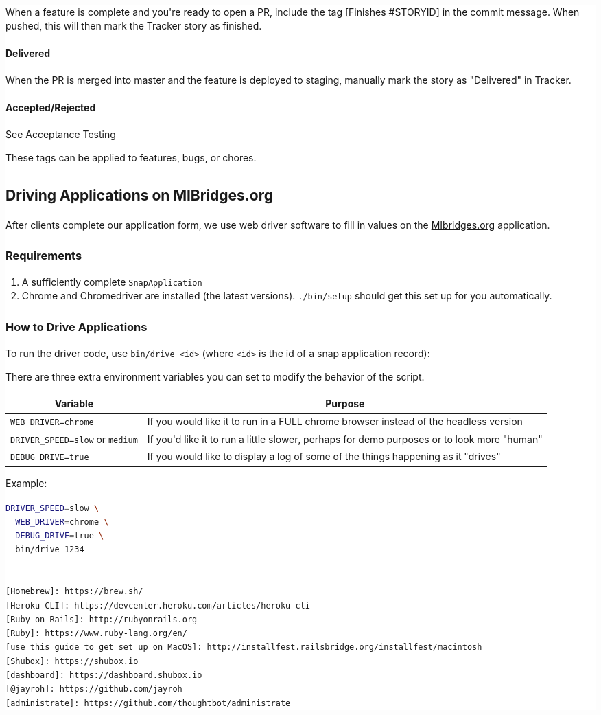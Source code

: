 When a feature is complete and you're ready to open a PR, include the tag [Finishes #STORYID] in the commit message. When pushed, this will then mark
the Tracker story as finished.

#### Delivered

When the PR is merged into master and the feature is deployed to staging, manually mark the story as
"Delivered" in Tracker.

#### Accepted/Rejected

See [Acceptance Testing](#acceptance-testing)

These tags can be applied to features, bugs, or chores.

## Driving Applications on MIBridges.org

After clients complete our application form,
      we use web driver software to fill in values
      on the [MIbridges.org](http://mibridges.org) application.


### Requirements

1. A sufficiently complete `SnapApplication`
2. Chrome and Chromedriver are installed (the latest versions). `./bin/setup`
should get this set up for you automatically.

### How to Drive Applications

To run the driver code, use `bin/drive <id>` (where
`<id>` is the id of a snap application record):

There are three extra environment variables you can set to modify the behavior
of the script.

| Variable      | Purpose |
| ------------- | -----------|
| `WEB_DRIVER=chrome` | If you would like it to run in a FULL chrome browser instead of the headless version |
| `DRIVER_SPEED=slow` or `medium` | If you'd like it to run a little slower, perhaps for demo purposes or to look more "human" |
| `DEBUG_DRIVE=true` | If you would like to display a log of some of the things happening as it "drives" |

Example:

```sh
DRIVER_SPEED=slow \
  WEB_DRIVER=chrome \
  DEBUG_DRIVE=true \
  bin/drive 1234


[Homebrew]: https://brew.sh/
[Heroku CLI]: https://devcenter.heroku.com/articles/heroku-cli
[Ruby on Rails]: http://rubyonrails.org
[Ruby]: https://www.ruby-lang.org/en/
[use this guide to get set up on MacOS]: http://installfest.railsbridge.org/installfest/macintosh
[Shubox]: https://shubox.io
[dashboard]: https://dashboard.shubox.io
[@jayroh]: https://github.com/jayroh
[administrate]: https://github.com/thoughtbot/administrate